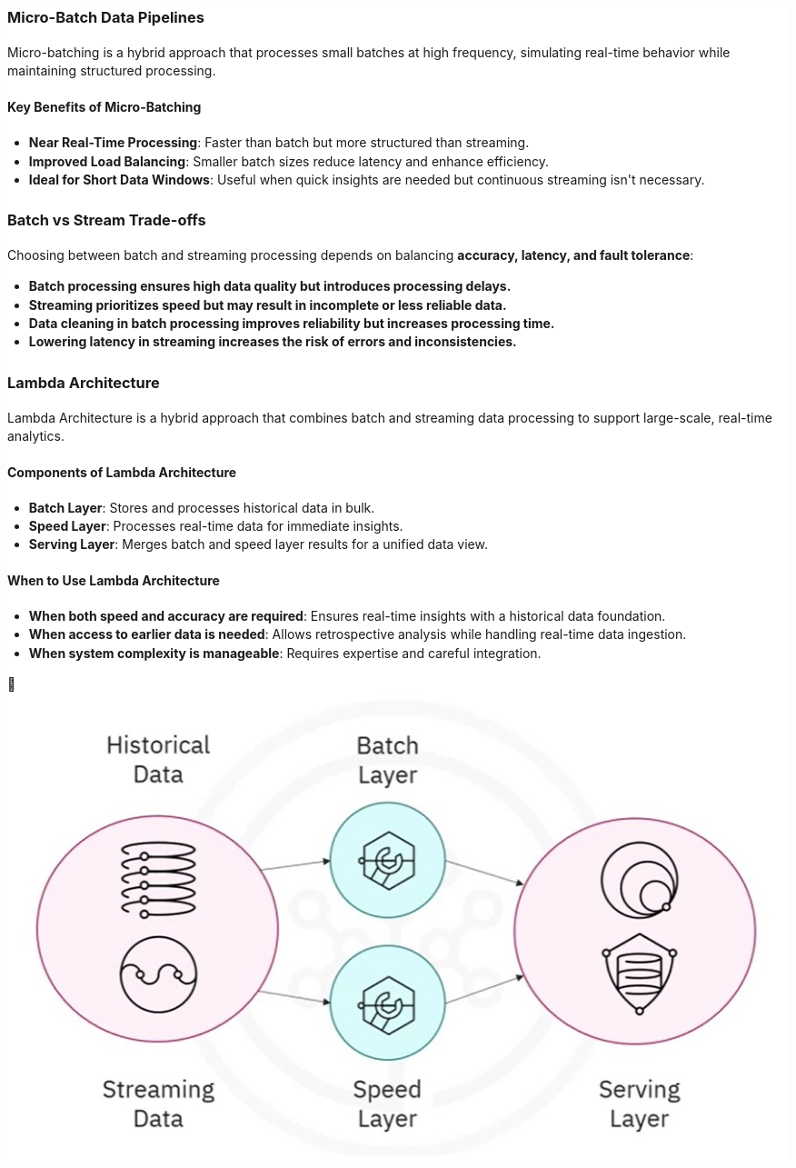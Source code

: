 ### **Micro-Batch Data Pipelines**
Micro-batching is a hybrid approach that processes small batches at high frequency, simulating real-time behavior while maintaining structured processing.

#### **Key Benefits of Micro-Batching**
- **Near Real-Time Processing**: Faster than batch but more structured than streaming.
- **Improved Load Balancing**: Smaller batch sizes reduce latency and enhance efficiency.
- **Ideal for Short Data Windows**: Useful when quick insights are needed but continuous streaming isn't necessary.

### **Batch vs Stream Trade-offs**
Choosing between batch and streaming processing depends on balancing **accuracy, latency, and fault tolerance**:
- **Batch processing ensures high data quality but introduces processing delays.**
- **Streaming prioritizes speed but may result in incomplete or less reliable data.**
- **Data cleaning in batch processing improves reliability but increases processing time.**
- **Lowering latency in streaming increases the risk of errors and inconsistencies.**

### **Lambda Architecture**
Lambda Architecture is a hybrid approach that combines batch and streaming data processing to support large-scale, real-time analytics.

#### **Components of Lambda Architecture**
- **Batch Layer**: Stores and processes historical data in bulk.
- **Speed Layer**: Processes real-time data for immediate insights.
- **Serving Layer**: Merges batch and speed layer results for a unified data view.

#### **When to Use Lambda Architecture**
- **When both speed and accuracy are required**: Ensures real-time insights with a historical data foundation.
- **When access to earlier data is needed**: Allows retrospective analysis while handling real-time data ingestion.
- **When system complexity is manageable**: Requires expertise and careful integration.

📌![Handling unbalanced loads - Parallelization](https://raw.githubusercontent.com/vbs-matheus/coursera/refs/heads/main/imgs/lambda-architecture.jpg)
